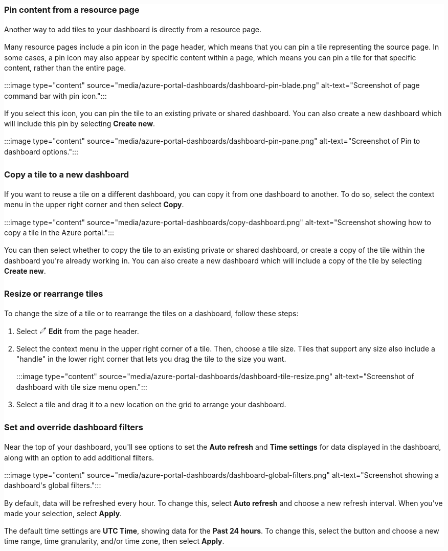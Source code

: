 ### Pin content from a resource page

Another way to add tiles to your dashboard is directly from a resource page.

Many resource pages include a pin icon in the page header, which means that you can pin a tile representing the source page. In some cases, a pin icon may also appear by specific content within a page, which means you can pin a tile for that specific content, rather than the entire page.

:::image type="content" source="media/azure-portal-dashboards/dashboard-pin-blade.png" alt-text="Screenshot of page command bar with pin icon.":::

If you select this icon, you can pin the tile to an existing private or shared dashboard. You can also create a new dashboard which will include this pin by selecting **Create new**.

:::image type="content" source="media/azure-portal-dashboards/dashboard-pin-pane.png" alt-text="Screenshot of Pin to dashboard options.":::

### Copy a tile to a new dashboard

If you want to reuse a tile on a different dashboard, you can copy it from one dashboard to another. To do so, select the context menu in the upper right corner and then select **Copy**.

:::image type="content" source="media/azure-portal-dashboards/copy-dashboard.png" alt-text="Screenshot showing how to copy a tile in the Azure portal.":::

You can then select whether to copy the tile to an existing private or shared dashboard, or create a copy of the tile within the dashboard you're already working in. You can also create a new dashboard which will include a copy of the tile by selecting **Create new**.

### Resize or rearrange tiles

To change the size of a tile or to rearrange the tiles on a dashboard, follow these steps:

1. Select ![edit icon](./media/azure-portal-dashboards/dashboard-edit-icon.png) **Edit** from the page header.

1. Select the context menu in the upper right corner of a tile. Then, choose a tile size. Tiles that support any size also include a "handle" in the lower right corner that lets you drag the tile to the size you want.

    :::image type="content" source="media/azure-portal-dashboards/dashboard-tile-resize.png" alt-text="Screenshot of dashboard with tile size menu open.":::

1. Select a tile and drag it to a new location on the grid to arrange your dashboard.

### Set and override dashboard filters

Near the top of your dashboard, you'll see options to set the **Auto refresh** and **Time settings** for data displayed in the dashboard, along with an option to add additional filters.

:::image type="content" source="media/azure-portal-dashboards/dashboard-global-filters.png" alt-text="Screenshot showing a dashboard's global filters.":::

By default, data will be refreshed every hour. To change this, select **Auto refresh** and choose a new refresh interval. When you've made your selection, select **Apply**.

The default time settings are **UTC Time**, showing data for the **Past 24 hours**. To change this, select the button and choose a new time range, time granularity, and/or time zone, then select **Apply**.

